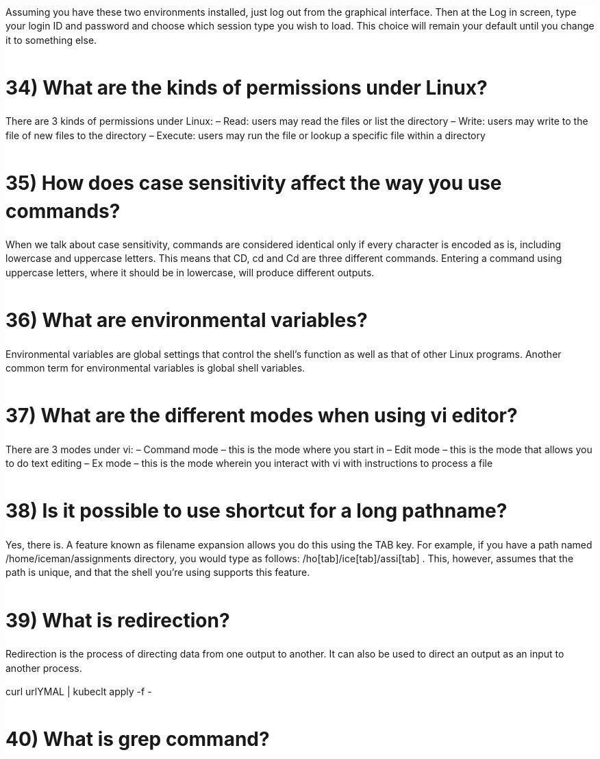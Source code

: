 Assuming you have these two environments installed, just log out from the graphical interface. Then at the Log in screen, type your login ID and password and choose which session type you wish to load. This choice will remain your default until you change it to something else.

# 34) What are the kinds of permissions under Linux?

There are 3 kinds of permissions under Linux:
– Read: users may read the files or list the directory
– Write: users may write to the file of new files to the directory
– Execute: users may run the file or lookup a specific file within a directory

# 35) How does case sensitivity affect the way you use commands?

When we talk about case sensitivity, commands are considered identical only if every character is encoded as is, including lowercase and uppercase letters. This means that CD, cd and Cd are three different commands. Entering a command using uppercase letters, where it should be in lowercase, will produce different outputs.

# 36) What are environmental variables?

Environmental variables are global settings that control the shell’s function as well as that of other Linux programs. Another common term for environmental variables is global shell variables.

# 37) What are the different modes when using vi editor?

There are 3 modes under vi:
– Command mode – this is the mode where you start in
– Edit mode – this is the mode that allows you to do text editing
– Ex mode – this is the mode wherein you interact with vi with instructions to process a file

# 38) Is it possible to use shortcut for a long pathname?

Yes, there is. A feature known as filename expansion allows you do this using the TAB key. For example, if you have a path named /home/iceman/assignments directory, you would type as follows: /ho[tab]/ice[tab]/assi[tab] . This, however, assumes that the path is unique, and that the shell you’re using supports this feature.

# 39) What is redirection?

Redirection is the process of directing data from one output to another. It can also be used to direct an output as an input to another process.

curl urlYMAL | kubeclt apply -f -

# 40) What is grep command?
